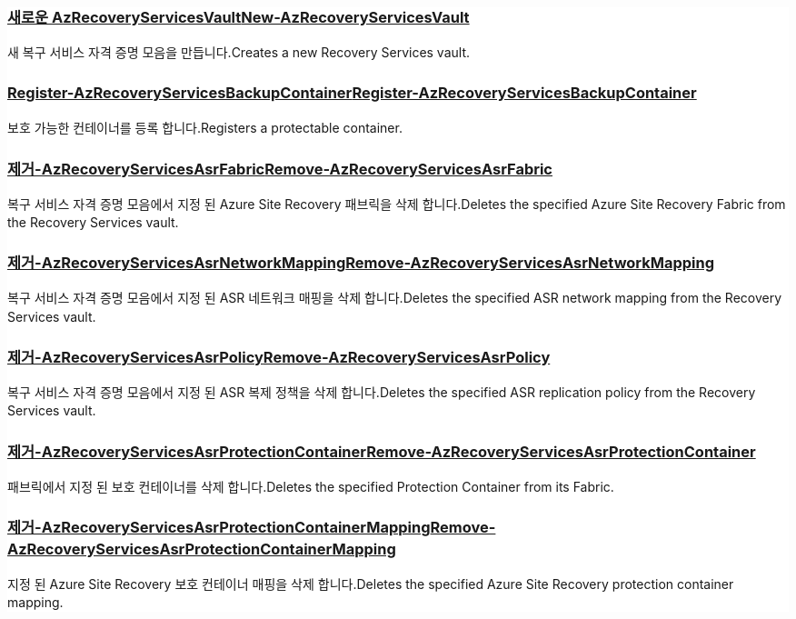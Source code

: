 ### [<span data-ttu-id="c9b84-217">새로운 AzRecoveryServicesVault</span><span class="sxs-lookup"><span data-stu-id="c9b84-217">New-AzRecoveryServicesVault</span></span>](New-AzRecoveryServicesVault.md)
<span data-ttu-id="c9b84-218">새 복구 서비스 자격 증명 모음을 만듭니다.</span><span class="sxs-lookup"><span data-stu-id="c9b84-218">Creates a new Recovery Services vault.</span></span>

### [<span data-ttu-id="c9b84-219">Register-AzRecoveryServicesBackupContainer</span><span class="sxs-lookup"><span data-stu-id="c9b84-219">Register-AzRecoveryServicesBackupContainer</span></span>](Register-AzRecoveryServicesBackupContainer.md)
<span data-ttu-id="c9b84-220">보호 가능한 컨테이너를 등록 합니다.</span><span class="sxs-lookup"><span data-stu-id="c9b84-220">Registers a protectable container.</span></span>

### [<span data-ttu-id="c9b84-221">제거-AzRecoveryServicesAsrFabric</span><span class="sxs-lookup"><span data-stu-id="c9b84-221">Remove-AzRecoveryServicesAsrFabric</span></span>](Remove-AzRecoveryServicesAsrFabric.md)
<span data-ttu-id="c9b84-222">복구 서비스 자격 증명 모음에서 지정 된 Azure Site Recovery 패브릭을 삭제 합니다.</span><span class="sxs-lookup"><span data-stu-id="c9b84-222">Deletes the specified Azure Site Recovery Fabric from the Recovery Services vault.</span></span>

### [<span data-ttu-id="c9b84-223">제거-AzRecoveryServicesAsrNetworkMapping</span><span class="sxs-lookup"><span data-stu-id="c9b84-223">Remove-AzRecoveryServicesAsrNetworkMapping</span></span>](Remove-AzRecoveryServicesAsrNetworkMapping.md)
<span data-ttu-id="c9b84-224">복구 서비스 자격 증명 모음에서 지정 된 ASR 네트워크 매핑을 삭제 합니다.</span><span class="sxs-lookup"><span data-stu-id="c9b84-224">Deletes the specified ASR network mapping from the Recovery Services vault.</span></span>

### [<span data-ttu-id="c9b84-225">제거-AzRecoveryServicesAsrPolicy</span><span class="sxs-lookup"><span data-stu-id="c9b84-225">Remove-AzRecoveryServicesAsrPolicy</span></span>](Remove-AzRecoveryServicesAsrPolicy.md)
<span data-ttu-id="c9b84-226">복구 서비스 자격 증명 모음에서 지정 된 ASR 복제 정책을 삭제 합니다.</span><span class="sxs-lookup"><span data-stu-id="c9b84-226">Deletes the specified ASR replication policy from the Recovery Services vault.</span></span>

### [<span data-ttu-id="c9b84-227">제거-AzRecoveryServicesAsrProtectionContainer</span><span class="sxs-lookup"><span data-stu-id="c9b84-227">Remove-AzRecoveryServicesAsrProtectionContainer</span></span>](Remove-AzRecoveryServicesAsrProtectionContainer.md)
<span data-ttu-id="c9b84-228">패브릭에서 지정 된 보호 컨테이너를 삭제 합니다.</span><span class="sxs-lookup"><span data-stu-id="c9b84-228">Deletes the specified Protection Container from its Fabric.</span></span>

### [<span data-ttu-id="c9b84-229">제거-AzRecoveryServicesAsrProtectionContainerMapping</span><span class="sxs-lookup"><span data-stu-id="c9b84-229">Remove-AzRecoveryServicesAsrProtectionContainerMapping</span></span>](Remove-AzRecoveryServicesAsrProtectionContainerMapping.md)
<span data-ttu-id="c9b84-230">지정 된 Azure Site Recovery 보호 컨테이너 매핑을 삭제 합니다.</span><span class="sxs-lookup"><span data-stu-id="c9b84-230">Deletes the specified Azure Site Recovery protection container mapping.</span></span>

